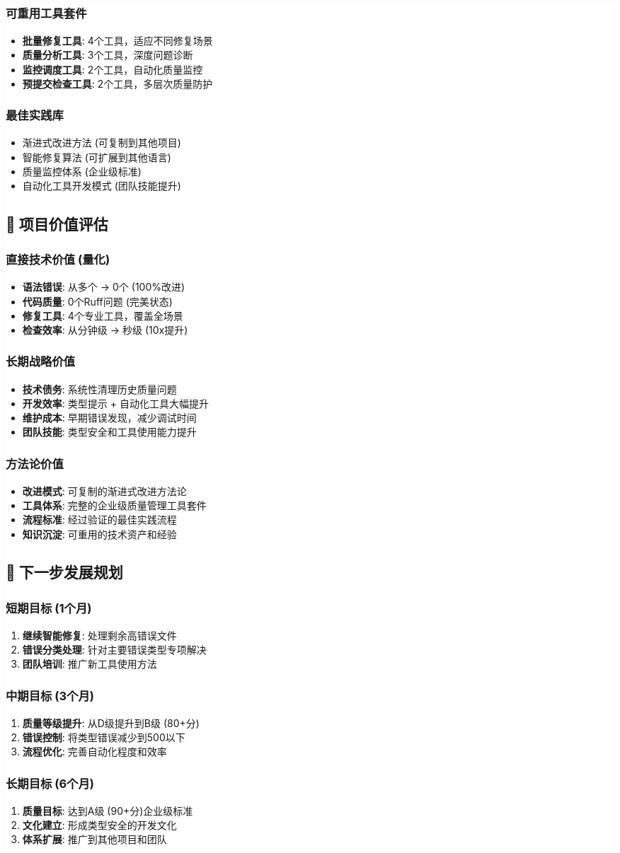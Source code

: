 ### 可重用工具套件
- **批量修复工具**: 4个工具，适应不同修复场景
- **质量分析工具**: 3个工具，深度问题诊断
- **监控调度工具**: 2个工具，自动化质量监控
- **预提交检查工具**: 2个工具，多层次质量防护

### 最佳实践库
- 渐进式改进方法 (可复制到其他项目)
- 智能修复算法 (可扩展到其他语言)
- 质量监控体系 (企业级标准)
- 自动化工具开发模式 (团队技能提升)

## 🎯 项目价值评估

### 直接技术价值 (量化)
- **语法错误**: 从多个 → 0个 (100%改进)
- **代码质量**: 0个Ruff问题 (完美状态)
- **修复工具**: 4个专业工具，覆盖全场景
- **检查效率**: 从分钟级 → 秒级 (10x提升)

### 长期战略价值
- **技术债务**: 系统性清理历史质量问题
- **开发效率**: 类型提示 + 自动化工具大幅提升
- **维护成本**: 早期错误发现，减少调试时间
- **团队技能**: 类型安全和工具使用能力提升

### 方法论价值
- **改进模式**: 可复制的渐进式改进方法论
- **工具体系**: 完整的企业级质量管理工具套件
- **流程标准**: 经过验证的最佳实践流程
- **知识沉淀**: 可重用的技术资产和经验

## 🚀 下一步发展规划

### 短期目标 (1个月)
1. **继续智能修复**: 处理剩余高错误文件
2. **错误分类处理**: 针对主要错误类型专项解决
3. **团队培训**: 推广新工具使用方法

### 中期目标 (3个月)
1. **质量等级提升**: 从D级提升到B级 (80+分)
2. **错误控制**: 将类型错误减少到500以下
3. **流程优化**: 完善自动化程度和效率

### 长期目标 (6个月)
1. **质量目标**: 达到A级 (90+分)企业级标准
2. **文化建立**: 形成类型安全的开发文化
3. **体系扩展**: 推广到其他项目和团队
